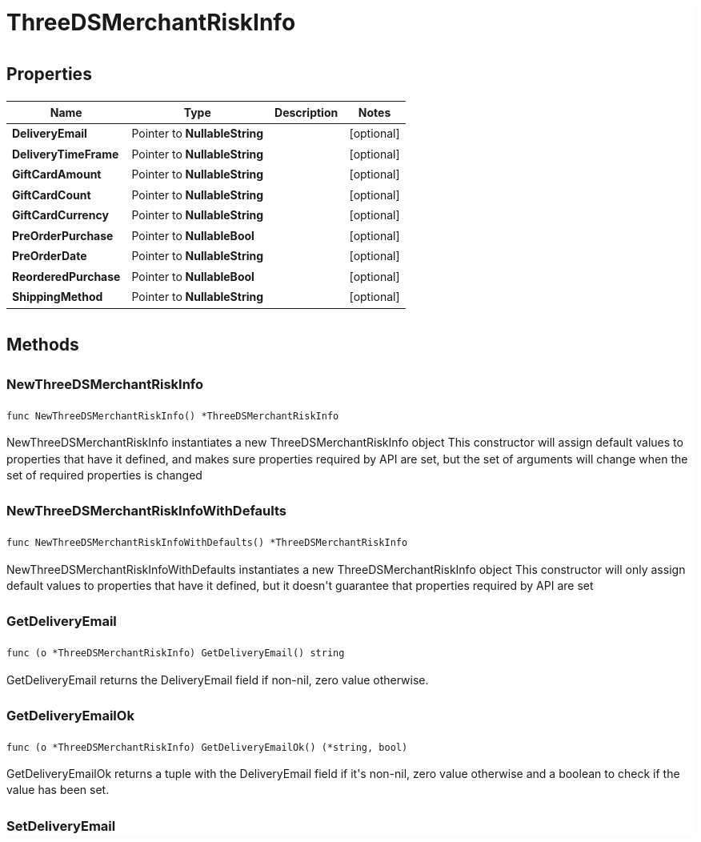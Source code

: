 # ThreeDSMerchantRiskInfo

## Properties

Name | Type | Description | Notes
------------ | ------------- | ------------- | -------------
**DeliveryEmail** | Pointer to **NullableString** |  | [optional] 
**DeliveryTimeFrame** | Pointer to **NullableString** |  | [optional] 
**GiftCardAmount** | Pointer to **NullableString** |  | [optional] 
**GiftCardCount** | Pointer to **NullableString** |  | [optional] 
**GiftCardCurrency** | Pointer to **NullableString** |  | [optional] 
**PreOrderPurchase** | Pointer to **NullableBool** |  | [optional] 
**PreOrderDate** | Pointer to **NullableString** |  | [optional] 
**ReorderedPurchase** | Pointer to **NullableBool** |  | [optional] 
**ShippingMethod** | Pointer to **NullableString** |  | [optional] 

## Methods

### NewThreeDSMerchantRiskInfo

`func NewThreeDSMerchantRiskInfo() *ThreeDSMerchantRiskInfo`

NewThreeDSMerchantRiskInfo instantiates a new ThreeDSMerchantRiskInfo object
This constructor will assign default values to properties that have it defined,
and makes sure properties required by API are set, but the set of arguments
will change when the set of required properties is changed

### NewThreeDSMerchantRiskInfoWithDefaults

`func NewThreeDSMerchantRiskInfoWithDefaults() *ThreeDSMerchantRiskInfo`

NewThreeDSMerchantRiskInfoWithDefaults instantiates a new ThreeDSMerchantRiskInfo object
This constructor will only assign default values to properties that have it defined,
but it doesn't guarantee that properties required by API are set

### GetDeliveryEmail

`func (o *ThreeDSMerchantRiskInfo) GetDeliveryEmail() string`

GetDeliveryEmail returns the DeliveryEmail field if non-nil, zero value otherwise.

### GetDeliveryEmailOk

`func (o *ThreeDSMerchantRiskInfo) GetDeliveryEmailOk() (*string, bool)`

GetDeliveryEmailOk returns a tuple with the DeliveryEmail field if it's non-nil, zero value otherwise
and a boolean to check if the value has been set.

### SetDeliveryEmail
